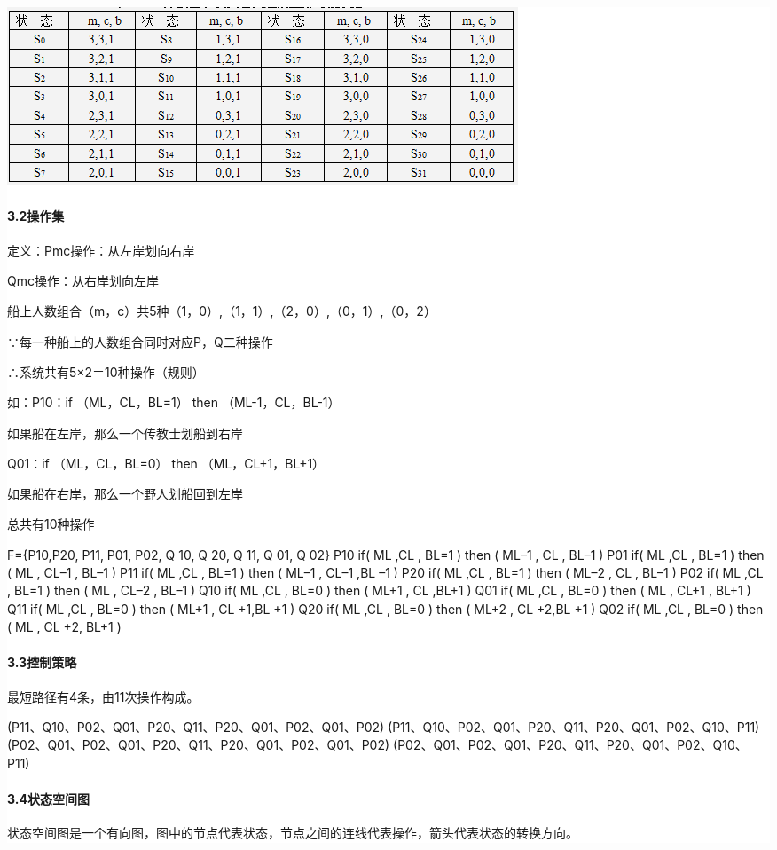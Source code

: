 <img src="AI.assets/v2-6a2636f874f04545f6545d3632df4126_720w.jpg" alt="img"  />

#### 3.2操作集
定义：Pmc操作：从左岸划向右岸

Qmc操作：从右岸划向左岸

船上人数组合（m，c）共5种（1，0）,（1，1）,（2，0）,（0，1）,（0，2）

∵每一种船上的人数组合同时对应P，Q二种操作

∴系统共有5×2＝10种操作（规则）

如：P10：if （ML，CL，BL=1） then （ML-1，CL，BL-1）

如果船在左岸，那么一个传教士划船到右岸

Q01：if （ML，CL，BL=0） then （ML，CL+1，BL+1）

如果船在右岸，那么一个野人划船回到左岸

总共有10种操作

F={P10,P20, P11, P01, P02, Q 10, Q 20, Q 11, Q 01, Q 02}
P10 if( ML ,CL , BL=1 ) then ( ML–1 , CL , BL–1 )
P01 if( ML ,CL , BL=1 ) then ( ML , CL–1 , BL–1 )
P11 if( ML ,CL , BL=1 ) then ( ML–1 , CL–1 ,BL –1 )
P20 if( ML ,CL , BL=1 ) then ( ML–2 , CL , BL–1 )
P02 if( ML ,CL , BL=1 ) then ( ML , CL–2 , BL–1 )
Q10 if( ML ,CL , BL=0 ) then ( ML+1 , CL ,BL+1 )
Q01 if( ML ,CL , BL=0 ) then ( ML , CL+1 , BL+1 )
Q11 if( ML ,CL , BL=0 ) then ( ML+1 , CL +1,BL +1 )
Q20 if( ML ,CL , BL=0 ) then ( ML+2 , CL +2,BL +1 )
Q02 if( ML ,CL , BL=0 ) then ( ML , CL +2, BL+1 )

#### 3.3控制策略

最短路径有4条，由11次操作构成。

(P11、Q10、P02、Q01、P20、Q11、P20、Q01、P02、Q01、P02)
(P11、Q10、P02、Q01、P20、Q11、P20、Q01、P02、Q10、P11)
(P02、Q01、P02、Q01、P20、Q11、P20、Q01、P02、Q01、P02)
(P02、Q01、P02、Q01、P20、Q11、P20、Q01、P02、Q10、P11)
#### 3.4状态空间图
状态空间图是一个有向图，图中的节点代表状态，节点之间的连线代表操作，箭头代表状态的转换方向。
